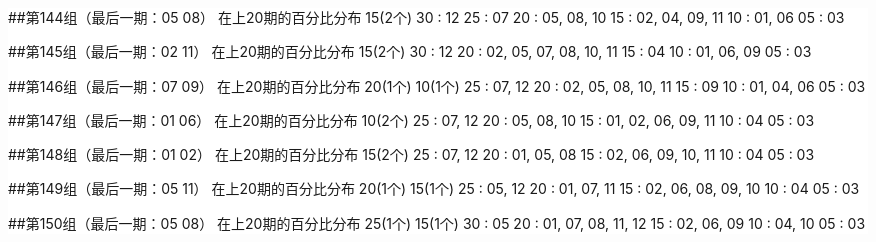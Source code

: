 ##第144组（最后一期：05 08）
在上20期的百分比分布 15(2个)
30 : 12
25 : 07
20 : 05, 08, 10
15 : 02, 04, 09, 11
10 : 01, 06
05 : 03

##第145组（最后一期：02 11）
在上20期的百分比分布 15(2个)
30 : 12
20 : 02, 05, 07, 08, 10, 11
15 : 04
10 : 01, 06, 09
05 : 03

##第146组（最后一期：07 09）
在上20期的百分比分布 20(1个) 10(1个)
25 : 07, 12
20 : 02, 05, 08, 10, 11
15 : 09
10 : 01, 04, 06
05 : 03

##第147组（最后一期：01 06）
在上20期的百分比分布 10(2个)
25 : 07, 12
20 : 05, 08, 10
15 : 01, 02, 06, 09, 11
10 : 04
05 : 03

##第148组（最后一期：01 02）
在上20期的百分比分布 15(2个)
25 : 07, 12
20 : 01, 05, 08
15 : 02, 06, 09, 10, 11
10 : 04
05 : 03

##第149组（最后一期：05 11）
在上20期的百分比分布 20(1个) 15(1个)
25 : 05, 12
20 : 01, 07, 11
15 : 02, 06, 08, 09, 10
10 : 04
05 : 03

##第150组（最后一期：05 08）
在上20期的百分比分布 25(1个) 15(1个)
30 : 05
20 : 01, 07, 08, 11, 12
15 : 02, 06, 09
10 : 04, 10
05 : 03
